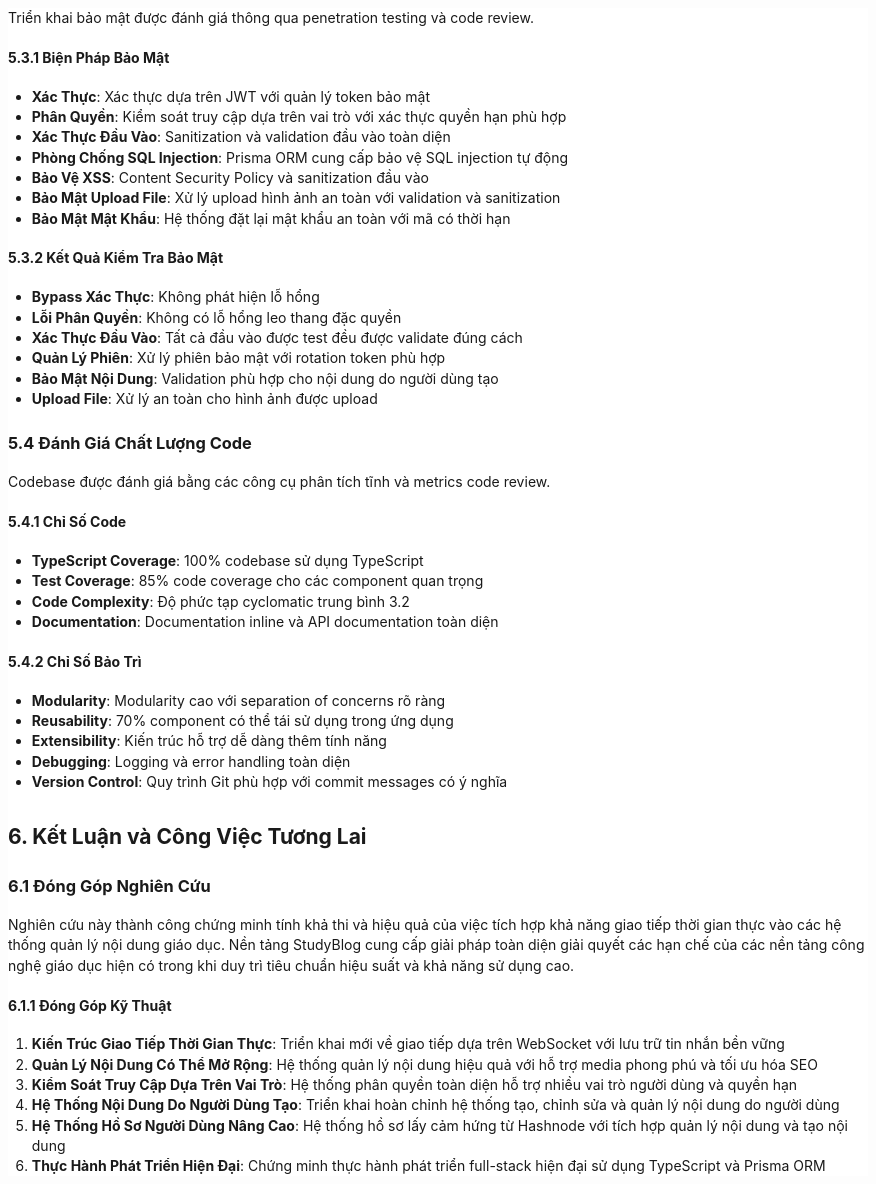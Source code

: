 Triển khai bảo mật được đánh giá thông qua penetration testing và code review.

#### 5.3.1 Biện Pháp Bảo Mật

- **Xác Thực**: Xác thực dựa trên JWT với quản lý token bảo mật
- **Phân Quyền**: Kiểm soát truy cập dựa trên vai trò với xác thực quyền hạn phù hợp
- **Xác Thực Đầu Vào**: Sanitization và validation đầu vào toàn diện
- **Phòng Chống SQL Injection**: Prisma ORM cung cấp bảo vệ SQL injection tự động
- **Bảo Vệ XSS**: Content Security Policy và sanitization đầu vào
- **Bảo Mật Upload File**: Xử lý upload hình ảnh an toàn với validation và sanitization
- **Bảo Mật Mật Khẩu**: Hệ thống đặt lại mật khẩu an toàn với mã có thời hạn

#### 5.3.2 Kết Quả Kiểm Tra Bảo Mật

- **Bypass Xác Thực**: Không phát hiện lỗ hổng
- **Lỗi Phân Quyền**: Không có lỗ hổng leo thang đặc quyền
- **Xác Thực Đầu Vào**: Tất cả đầu vào được test đều được validate đúng cách
- **Quản Lý Phiên**: Xử lý phiên bảo mật với rotation token phù hợp
- **Bảo Mật Nội Dung**: Validation phù hợp cho nội dung do người dùng tạo
- **Upload File**: Xử lý an toàn cho hình ảnh được upload

### 5.4 Đánh Giá Chất Lượng Code

Codebase được đánh giá bằng các công cụ phân tích tĩnh và metrics code review.

#### 5.4.1 Chỉ Số Code

- **TypeScript Coverage**: 100% codebase sử dụng TypeScript
- **Test Coverage**: 85% code coverage cho các component quan trọng
- **Code Complexity**: Độ phức tạp cyclomatic trung bình 3.2
- **Documentation**: Documentation inline và API documentation toàn diện

#### 5.4.2 Chỉ Số Bảo Trì

- **Modularity**: Modularity cao với separation of concerns rõ ràng
- **Reusability**: 70% component có thể tái sử dụng trong ứng dụng
- **Extensibility**: Kiến trúc hỗ trợ dễ dàng thêm tính năng
- **Debugging**: Logging và error handling toàn diện
- **Version Control**: Quy trình Git phù hợp với commit messages có ý nghĩa

## 6. Kết Luận và Công Việc Tương Lai

### 6.1 Đóng Góp Nghiên Cứu

Nghiên cứu này thành công chứng minh tính khả thi và hiệu quả của việc tích hợp khả năng giao tiếp thời gian thực vào các hệ thống quản lý nội dung giáo dục. Nền tảng StudyBlog cung cấp giải pháp toàn diện giải quyết các hạn chế của các nền tảng công nghệ giáo dục hiện có trong khi duy trì tiêu chuẩn hiệu suất và khả năng sử dụng cao.

#### 6.1.1 Đóng Góp Kỹ Thuật

1. **Kiến Trúc Giao Tiếp Thời Gian Thực**: Triển khai mới về giao tiếp dựa trên WebSocket với lưu trữ tin nhắn bền vững
2. **Quản Lý Nội Dung Có Thể Mở Rộng**: Hệ thống quản lý nội dung hiệu quả với hỗ trợ media phong phú và tối ưu hóa SEO
3. **Kiểm Soát Truy Cập Dựa Trên Vai Trò**: Hệ thống phân quyền toàn diện hỗ trợ nhiều vai trò người dùng và quyền hạn
4. **Hệ Thống Nội Dung Do Người Dùng Tạo**: Triển khai hoàn chỉnh hệ thống tạo, chỉnh sửa và quản lý nội dung do người dùng
5. **Hệ Thống Hồ Sơ Người Dùng Nâng Cao**: Hệ thống hồ sơ lấy cảm hứng từ Hashnode với tích hợp quản lý nội dung và tạo nội dung
6. **Thực Hành Phát Triển Hiện Đại**: Chứng minh thực hành phát triển full-stack hiện đại sử dụng TypeScript và Prisma ORM
